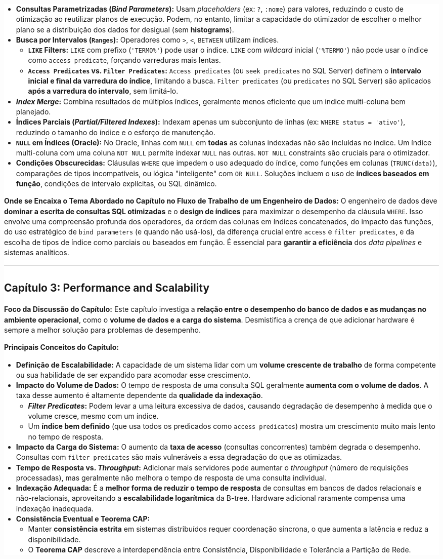 * **Consultas Parametrizadas (_Bind Parameters_):** Usam _placeholders_ (ex: `?`, `:nome`) para valores, reduzindo o custo de otimização ao reutilizar planos de execução. Podem, no entanto, limitar a capacidade do otimizador de escolher o melhor plano se a distribuição dos dados for desigual (sem **histograms**).
* **Busca por Intervalos (`Ranges`):** Operadores como `>`, `<`, `BETWEEN` utilizam índices.
    * **`LIKE` Filters:** `LIKE` com prefixo (`'TERMO%'`) pode usar o índice. `LIKE` com _wildcard_ inicial (`'%TERMO'`) não pode usar o índice como `access predicate`, forçando varreduras mais lentas.
    * **`Access Predicates` vs. `Filter Predicates`:** `Access predicates` (ou `seek predicates` no SQL Server) definem o **intervalo inicial e final da varredura do índice**, limitando a busca. `Filter predicates` (ou `predicates` no SQL Server) são aplicados **após a varredura do intervalo**, sem limitá-lo.
* **_Index Merge_:** Combina resultados de múltiplos índices, geralmente menos eficiente que um índice multi-coluna bem planejado.
* **Índices Parciais (_Partial/Filtered Indexes_):** Indexam apenas um subconjunto de linhas (ex: `WHERE status = 'ativo'`), reduzindo o tamanho do índice e o esforço de manutenção.
* **`NULL` em Índices (Oracle):** No Oracle, linhas com `NULL` em **todas** as colunas indexadas não são incluídas no índice. Um índice multi-coluna com uma coluna `NOT NULL` permite indexar `NULL` nas outras. `NOT NULL` constraints são cruciais para o otimizador.
* **Condições Obscurecidas:** Cláusulas `WHERE` que impedem o uso adequado do índice, como funções em colunas (`TRUNC(data)`), comparações de tipos incompatíveis, ou lógica "inteligente" com `OR NULL`. Soluções incluem o uso de **índices baseados em função**, condições de intervalo explícitas, ou SQL dinâmico.

**Onde se Encaixa o Tema Abordado no Capítulo no Fluxo de Trabalho de um Engenheiro de Dados:**
O engenheiro de dados deve **dominar a escrita de consultas SQL otimizadas** e o **design de índices** para maximizar o desempenho da cláusula `WHERE`. Isso envolve uma compreensão profunda dos operadores, da ordem das colunas em índices concatenados, do impacto das funções, do uso estratégico de `bind parameters` (e quando não usá-los), da diferença crucial entre `access` e `filter predicates`, e da escolha de tipos de índice como parciais ou baseados em função. É essencial para **garantir a eficiência** dos _data pipelines_ e sistemas analíticos.

---

## Capítulo 3: Performance and Scalability

**Foco da Discussão do Capítulo:**
Este capítulo investiga a **relação entre o desempenho do banco de dados e as mudanças no ambiente operacional**, como o **volume de dados e a carga do sistema**. Desmistifica a crença de que adicionar hardware é sempre a melhor solução para problemas de desempenho.

**Principais Conceitos do Capítulo:**
* **Definição de Escalabilidade:** A capacidade de um sistema lidar com um **volume crescente de trabalho** de forma competente ou sua habilidade de ser expandido para acomodar esse crescimento.
* **Impacto do Volume de Dados:** O tempo de resposta de uma consulta SQL geralmente **aumenta com o volume de dados**. A taxa desse aumento é altamente dependente da **qualidade da indexação**.
    * **_Filter Predicates_:** Podem levar a uma leitura excessiva de dados, causando degradação de desempenho à medida que o volume cresce, mesmo com um índice.
    * Um **índice bem definido** (que usa todos os predicados como `access predicates`) mostra um crescimento muito mais lento no tempo de resposta.
* **Impacto da Carga do Sistema:** O aumento da **taxa de acesso** (consultas concorrentes) também degrada o desempenho. Consultas com `filter predicates` são mais vulneráveis a essa degradação do que as otimizadas.
* **Tempo de Resposta vs. _Throughput_:** Adicionar mais servidores pode aumentar o _throughput_ (número de requisições processadas), mas geralmente não melhora o tempo de resposta de uma consulta individual.
* **Indexação Adequada:** É a **melhor forma de reduzir o tempo de resposta** de consultas em bancos de dados relacionais e não-relacionais, aproveitando a **escalabilidade logarítmica** da B-tree. Hardware adicional raramente compensa uma indexação inadequada.
* **Consistência Eventual e Teorema CAP:**
    * Manter **consistência estrita** em sistemas distribuídos requer coordenação síncrona, o que aumenta a latência e reduz a disponibilidade.
    * O **Teorema CAP** descreve a interdependência entre Consistência, Disponibilidade e Tolerância a Partição de Rede.